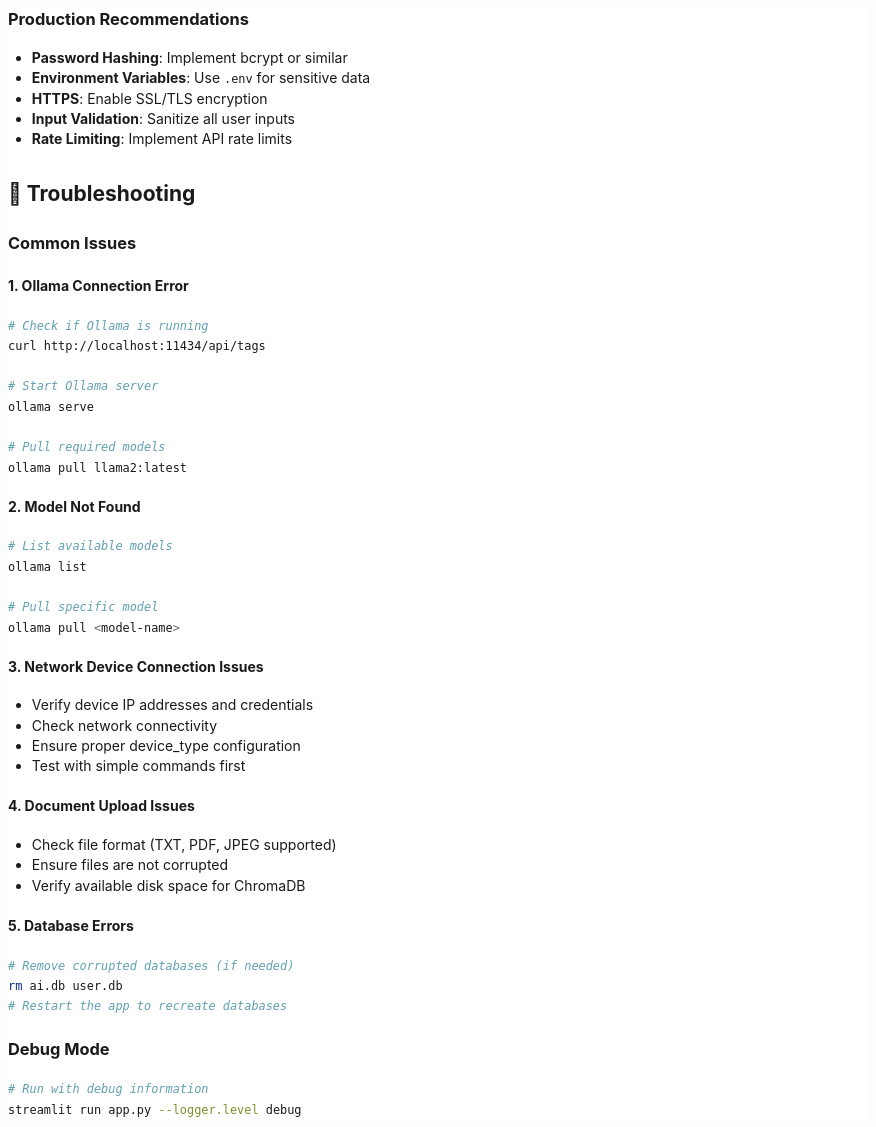 ### Production Recommendations
- **Password Hashing**: Implement bcrypt or similar
- **Environment Variables**: Use `.env` for sensitive data
- **HTTPS**: Enable SSL/TLS encryption
- **Input Validation**: Sanitize all user inputs
- **Rate Limiting**: Implement API rate limits

## 🐛 Troubleshooting

### Common Issues

#### 1. **Ollama Connection Error**
```bash
# Check if Ollama is running
curl http://localhost:11434/api/tags

# Start Ollama server
ollama serve

# Pull required models
ollama pull llama2:latest
```

#### 2. **Model Not Found**
```bash
# List available models
ollama list

# Pull specific model
ollama pull <model-name>
```

#### 3. **Network Device Connection Issues**
- Verify device IP addresses and credentials
- Check network connectivity
- Ensure proper device_type configuration
- Test with simple commands first

#### 4. **Document Upload Issues**
- Check file format (TXT, PDF, JPEG supported)
- Ensure files are not corrupted
- Verify available disk space for ChromaDB

#### 5. **Database Errors**
```bash
# Remove corrupted databases (if needed)
rm ai.db user.db
# Restart the app to recreate databases
```

### Debug Mode
```bash
# Run with debug information
streamlit run app.py --logger.level debug
```
